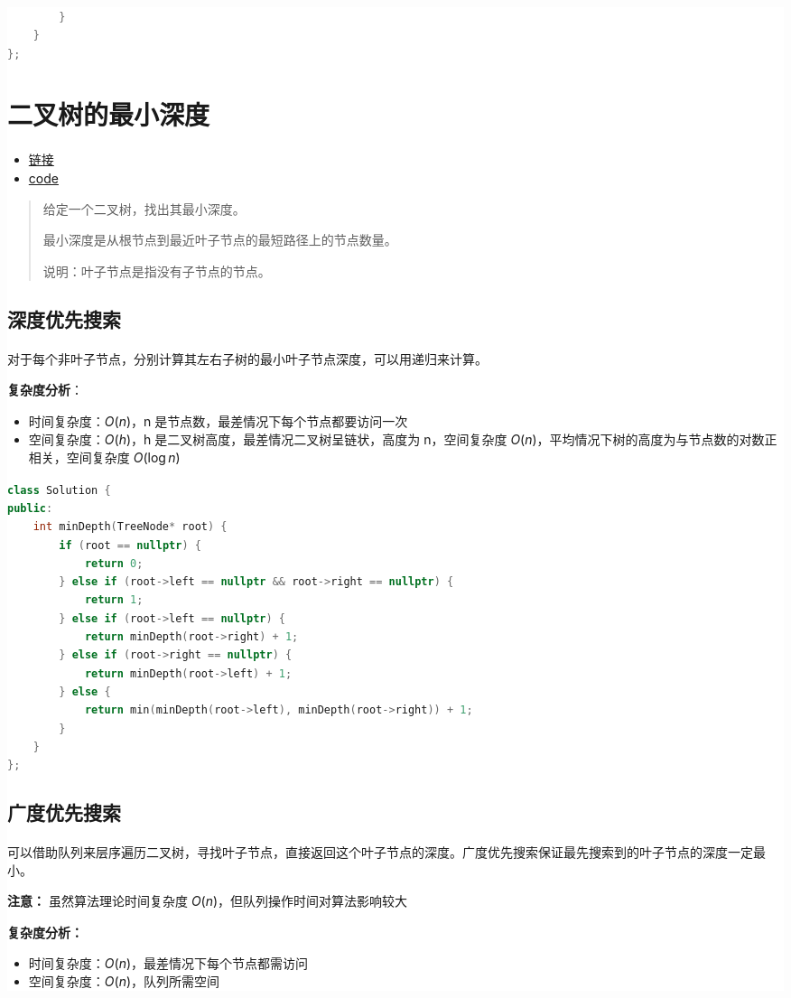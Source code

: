 ```c++
        }
    }
};
```

# 二叉树的最小深度

- [链接](https://leetcode-cn.com/problems/minimum-depth-of-binary-tree/)
- [code]((../cc/tree/binary_tree.h))

> 给定一个二叉树，找出其最小深度。
>
> 最小深度是从根节点到最近叶子节点的最短路径上的节点数量。
>
> 说明：叶子节点是指没有子节点的节点。

## 深度优先搜索

对于每个非叶子节点，分别计算其左右子树的最小叶子节点深度，可以用递归来计算。

**复杂度分析**：

- 时间复杂度：$O(n)$，n 是节点数，最差情况下每个节点都要访问一次
- 空间复杂度：$O(h)$，h 是二叉树高度，最差情况二叉树呈链状，高度为 n，空间复杂度 $O(n)$，平均情况下树的高度为与节点数的对数正相关，空间复杂度 $O(\log n)$

```c++
class Solution {
public:
    int minDepth(TreeNode* root) {
        if (root == nullptr) {
            return 0;
        } else if (root->left == nullptr && root->right == nullptr) {
            return 1;
        } else if (root->left == nullptr) {
            return minDepth(root->right) + 1;
        } else if (root->right == nullptr) {
            return minDepth(root->left) + 1;
        } else {
            return min(minDepth(root->left), minDepth(root->right)) + 1;
        }
    }
};
```

## 广度优先搜索

可以借助队列来层序遍历二叉树，寻找叶子节点，直接返回这个叶子节点的深度。广度优先搜索保证最先搜索到的叶子节点的深度一定最小。

**注意：** 虽然算法理论时间复杂度 $O(n)$，但队列操作时间对算法影响较大

**复杂度分析：**

- 时间复杂度：$O(n)$，最差情况下每个节点都需访问
- 空间复杂度：$O(n)$，队列所需空间
